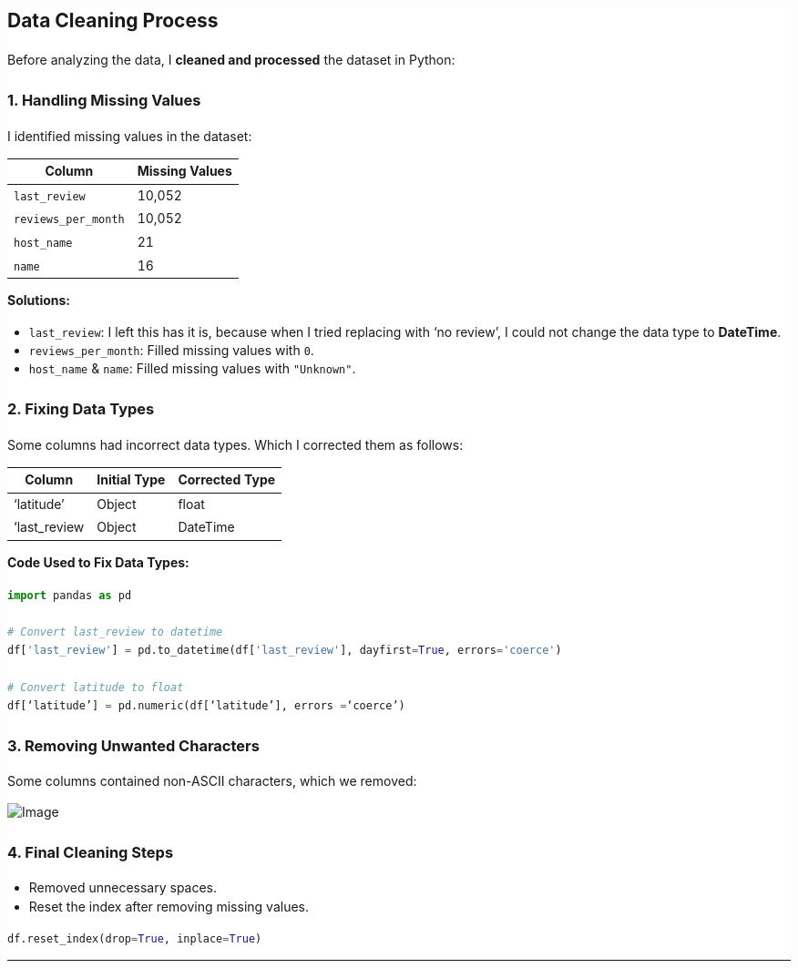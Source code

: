 
## **Data Cleaning Process**
Before analyzing the data, I **cleaned and processed** the dataset in Python:

### **1. Handling Missing Values**
I identified missing values in the dataset:

| Column | Missing Values | 
|--------|---------------|
| `last_review` | 10,052 |
| `reviews_per_month` | 10,052 |
| `host_name` | 21 |
| `name` | 16 |

**Solutions:**
- `last_review`: I left this has it is, because when I tried replacing with ‘no review’, I could not change the data type to **DateTime**.
- `reviews_per_month`: Filled missing values with `0`.
- `host_name` & `name`: Filled missing values with `"Unknown"`.

### **2. Fixing Data Types**
Some columns had incorrect data types. Which I corrected them as follows:

| Column | Initial Type | Corrected Type |
|--------|-------------|---------------|
| ‘latitude’| Object | float |
| ‘last_review| Object | DateTime |

**Code Used to Fix Data Types:**
```python
import pandas as pd

# Convert last_review to datetime
df['last_review'] = pd.to_datetime(df['last_review'], dayfirst=True, errors='coerce')

# Convert latitude to float
df[‘latitude’] = pd.numeric(df[‘latitude’], errors =‘coerce’)

```

### **3. Removing Unwanted Characters**
Some columns contained non-ASCII characters, which we removed:

![Image](https://github.com/user-attachments/assets/fa72eb9c-9e72-4ad1-b273-1eee84af2793)


### **4. Final Cleaning Steps**
- Removed unnecessary spaces.
- Reset the index after removing missing values.
```python
df.reset_index(drop=True, inplace=True)
```

---